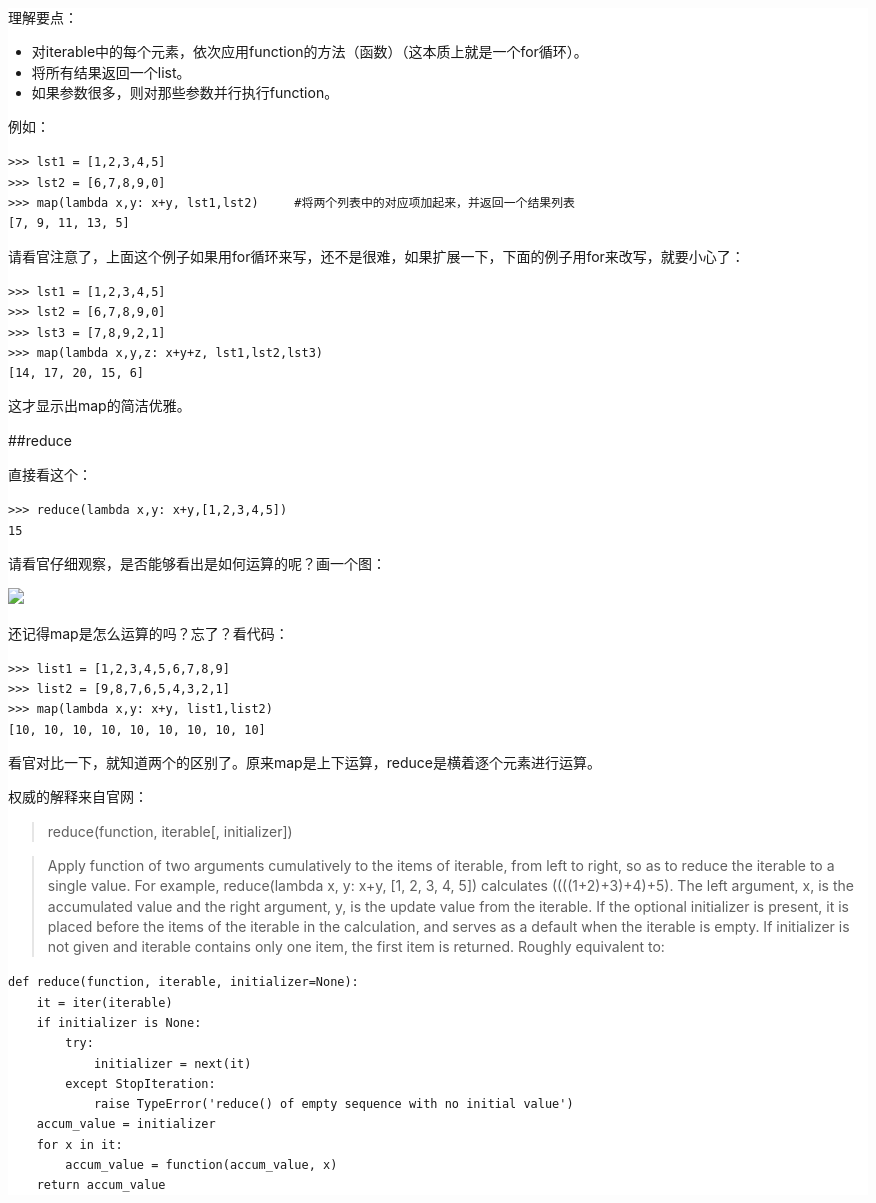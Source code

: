 理解要点：

- 对iterable中的每个元素，依次应用function的方法（函数）（这本质上就是一个for循环）。
- 将所有结果返回一个list。
- 如果参数很多，则对那些参数并行执行function。

例如：

    >>> lst1 = [1,2,3,4,5]
    >>> lst2 = [6,7,8,9,0]
    >>> map(lambda x,y: x+y, lst1,lst2)     #将两个列表中的对应项加起来，并返回一个结果列表
    [7, 9, 11, 13, 5]

请看官注意了，上面这个例子如果用for循环来写，还不是很难，如果扩展一下，下面的例子用for来改写，就要小心了：

    >>> lst1 = [1,2,3,4,5]
    >>> lst2 = [6,7,8,9,0]
    >>> lst3 = [7,8,9,2,1]
    >>> map(lambda x,y,z: x+y+z, lst1,lst2,lst3)
    [14, 17, 20, 15, 6]

这才显示出map的简洁优雅。

##reduce

直接看这个：

    >>> reduce(lambda x,y: x+y,[1,2,3,4,5])
    15

请看官仔细观察，是否能够看出是如何运算的呢？画一个图：

![](./2images/20401.png)

还记得map是怎么运算的吗？忘了？看代码：

    >>> list1 = [1,2,3,4,5,6,7,8,9]
    >>> list2 = [9,8,7,6,5,4,3,2,1]
    >>> map(lambda x,y: x+y, list1,list2)
    [10, 10, 10, 10, 10, 10, 10, 10, 10]

看官对比一下，就知道两个的区别了。原来map是上下运算，reduce是横着逐个元素进行运算。

权威的解释来自官网：

>reduce(function, iterable[, initializer])

>Apply function of two arguments cumulatively to the items of iterable, from left to right, so as to reduce the iterable to a single value. For example, reduce(lambda x, y: x+y, [1, 2, 3, 4, 5]) calculates ((((1+2)+3)+4)+5). The left argument, x, is the accumulated value and the right argument, y, is the update value from the iterable. If the optional initializer is present, it is placed before the items of the iterable in the calculation, and serves as a default when the iterable is empty. If initializer is not given and iterable contains only one item, the first item is returned. Roughly equivalent to:

    def reduce(function, iterable, initializer=None):
        it = iter(iterable)
        if initializer is None:
            try:
                initializer = next(it)
            except StopIteration:    
                raise TypeError('reduce() of empty sequence with no initial value')    
        accum_value = initializer                                                                   
        for x in it:
            accum_value = function(accum_value, x)    
        return accum_value
                                                                                                                            